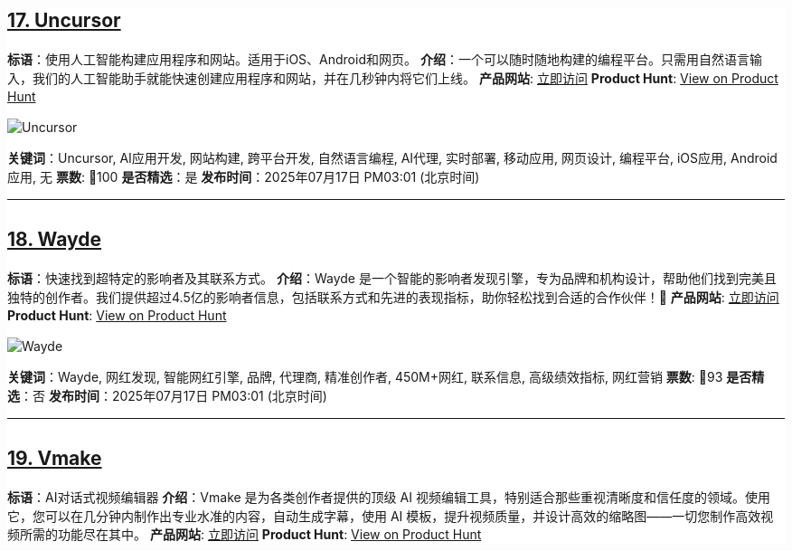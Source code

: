 ## [17. Uncursor](https://www.producthunt.com/products/uncursor?utm_campaign=producthunt-api&utm_medium=api-v2&utm_source=Application%3A+dailyhot+%28ID%3A+133367%29)
**标语**：使用人工智能构建应用程序和网站。适用于iOS、Android和网页。
**介绍**：一个可以随时随地构建的编程平台。只需用自然语言输入，我们的人工智能助手就能快速创建应用程序和网站，并在几秒钟内将它们上线。
**产品网站**: [立即访问](https://www.producthunt.com/r/2TWBZN46QPUZ3H?utm_campaign=producthunt-api&utm_medium=api-v2&utm_source=Application%3A+dailyhot+%28ID%3A+133367%29)
**Product Hunt**: [View on Product Hunt](https://www.producthunt.com/products/uncursor?utm_campaign=producthunt-api&utm_medium=api-v2&utm_source=Application%3A+dailyhot+%28ID%3A+133367%29)

![Uncursor]()

**关键词**：Uncursor, AI应用开发, 网站构建, 跨平台开发, 自然语言编程, AI代理, 实时部署, 移动应用, 网页设计, 编程平台, iOS应用, Android应用, 无
**票数**: 🔺100
**是否精选**：是
**发布时间**：2025年07月17日 PM03:01 (北京时间)

---

## [18. Wayde ](https://www.producthunt.com/products/wayde-intelligent-influencer-discovery?utm_campaign=producthunt-api&utm_medium=api-v2&utm_source=Application%3A+dailyhot+%28ID%3A+133367%29)
**标语**：快速找到超特定的影响者及其联系方式。
**介绍**：Wayde 是一个智能的影响者发现引擎，专为品牌和机构设计，帮助他们找到完美且独特的创作者。我们提供超过4.5亿的影响者信息，包括联系方式和先进的表现指标，助你轻松找到合适的合作伙伴！🎸
**产品网站**: [立即访问](https://www.producthunt.com/r/HREZWCHBTGLUV5?utm_campaign=producthunt-api&utm_medium=api-v2&utm_source=Application%3A+dailyhot+%28ID%3A+133367%29)
**Product Hunt**: [View on Product Hunt](https://www.producthunt.com/products/wayde-intelligent-influencer-discovery?utm_campaign=producthunt-api&utm_medium=api-v2&utm_source=Application%3A+dailyhot+%28ID%3A+133367%29)

![Wayde ]()

**关键词**：Wayde, 网红发现, 智能网红引擎, 品牌, 代理商, 精准创作者, 450M+网红, 联系信息, 高级绩效指标, 网红营销
**票数**: 🔺93
**是否精选**：否
**发布时间**：2025年07月17日 PM03:01 (北京时间)

---

## [19. Vmake](https://www.producthunt.com/products/kapkap?utm_campaign=producthunt-api&utm_medium=api-v2&utm_source=Application%3A+dailyhot+%28ID%3A+133367%29)
**标语**：AI对话式视频编辑器
**介绍**：Vmake 是为各类创作者提供的顶级 AI 视频编辑工具，特别适合那些重视清晰度和信任度的领域。使用它，您可以在几分钟内制作出专业水准的内容，自动生成字幕，使用 AI 模板，提升视频质量，并设计高效的缩略图——一切您制作高效视频所需的功能尽在其中。
**产品网站**: [立即访问](https://www.producthunt.com/r/JQD7TCJHWEOLUB?utm_campaign=producthunt-api&utm_medium=api-v2&utm_source=Application%3A+dailyhot+%28ID%3A+133367%29)
**Product Hunt**: [View on Product Hunt](https://www.producthunt.com/products/kapkap?utm_campaign=producthunt-api&utm_medium=api-v2&utm_source=Application%3A+dailyhot+%28ID%3A+133367%29)
